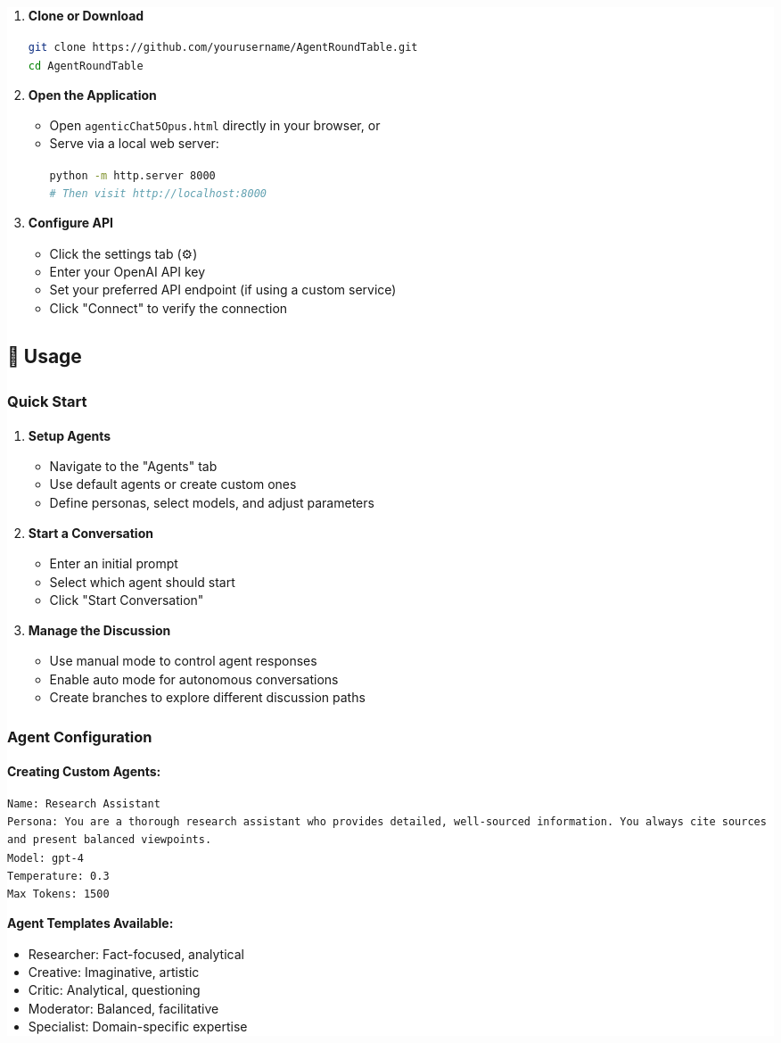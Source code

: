 1. **Clone or Download**
   ```bash
   git clone https://github.com/yourusername/AgentRoundTable.git
   cd AgentRoundTable
   ```

2. **Open the Application**
   - Open `agenticChat5Opus.html` directly in your browser, or
   - Serve via a local web server:
     ```bash
     python -m http.server 8000
     # Then visit http://localhost:8000
     ```

3. **Configure API**
   - Click the settings tab (⚙️)
   - Enter your OpenAI API key
   - Set your preferred API endpoint (if using a custom service)
   - Click "Connect" to verify the connection

## 📖 Usage

### Quick Start

1. **Setup Agents**
   - Navigate to the "Agents" tab
   - Use default agents or create custom ones
   - Define personas, select models, and adjust parameters

2. **Start a Conversation**
   - Enter an initial prompt
   - Select which agent should start
   - Click "Start Conversation"

3. **Manage the Discussion**
   - Use manual mode to control agent responses
   - Enable auto mode for autonomous conversations
   - Create branches to explore different discussion paths

### Agent Configuration

**Creating Custom Agents:**
```
Name: Research Assistant
Persona: You are a thorough research assistant who provides detailed, well-sourced information. You always cite sources and present balanced viewpoints.
Model: gpt-4
Temperature: 0.3
Max Tokens: 1500
```

**Agent Templates Available:**
- Researcher: Fact-focused, analytical
- Creative: Imaginative, artistic
- Critic: Analytical, questioning
- Moderator: Balanced, facilitative
- Specialist: Domain-specific expertise
